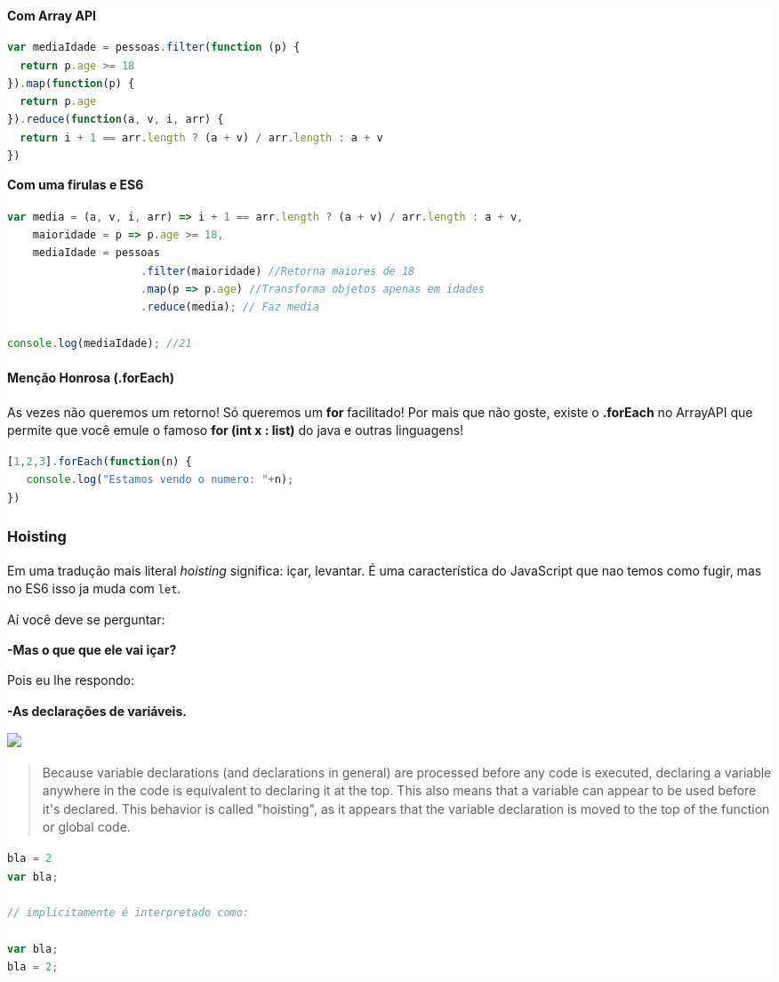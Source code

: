 **Com Array API**
```javascript
var mediaIdade = pessoas.filter(function (p) {
  return p.age >= 18
}).map(function(p) {
  return p.age
}).reduce(function(a, v, i, arr) {
  return i + 1 == arr.length ? (a + v) / arr.length : a + v
})
```

**Com uma firulas e ES6**
```javascript
var media = (a, v, i, arr) => i + 1 == arr.length ? (a + v) / arr.length : a + v,
    maioridade = p => p.age >= 18,
    mediaIdade = pessoas
                     .filter(maioridade) //Retorna maiores de 18
                     .map(p => p.age) //Transforma objetos apenas em idades
                     .reduce(media); // Faz media

console.log(mediaIdade); //21
```

#### Menção Honrosa (.forEach)
As vezes não queremos um retorno! Só queremos um **for** facilitado! Por mais que não goste, existe o **.forEach** no ArrayAPI que permite que você emule o famoso **for (int x : list)** do java e outras linguagens!
```javascript
[1,2,3].forEach(function(n) {
   console.log("Estamos vendo o numero: "+n);
})
```

### Hoisting

Em uma tradução mais literal *hoisting* significa: içar, levantar. É uma característica do JavaScript que nao temos como fugir, mas no ES6 isso ja muda com `let`.

Aí você deve se perguntar:

**-Mas o que que ele vai içar?**

Pois eu lhe respondo:

**-As declarações de variáveis.**

![](http://m.memegen.com/l81732.jpg)

> Because variable declarations (and declarations in general) are processed before any code is executed, declaring a variable anywhere in the code is equivalent to declaring it at the top. This also means that a variable can appear to be used before it's declared. This behavior is called "hoisting", as it appears that the variable declaration is moved to the top of the function or global code.

```js
bla = 2
var bla;

// implicitamente é interpretado como:

var bla;
bla = 2;
```
